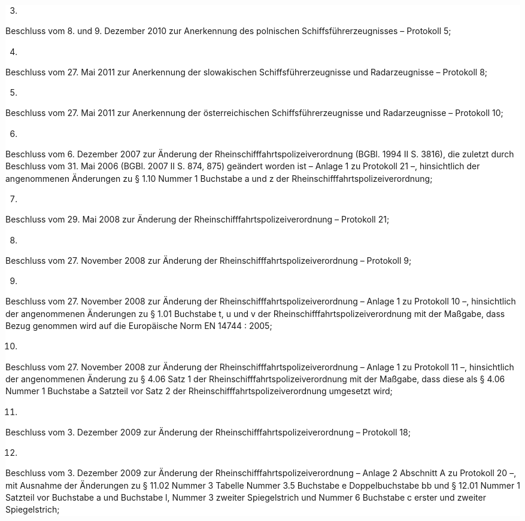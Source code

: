 3.  
Beschluss vom 8. und 9. Dezember 2010 zur Anerkennung des polnischen Schiffsführerzeugnisses – Protokoll 5;



4.  
Beschluss vom 27. Mai 2011 zur Anerkennung der slowakischen Schiffsführerzeugnisse und Radarzeugnisse – Protokoll 8;



5.  
Beschluss vom 27. Mai 2011 zur Anerkennung der österreichischen Schiffsführerzeugnisse und Radarzeugnisse – Protokoll 10;



6.  
Beschluss vom 6. Dezember 2007 zur Änderung der Rheinschifffahrtspolizeiverordnung (BGBl. 1994 II S. 3816), die zuletzt durch Beschluss vom 31. Mai 2006 (BGBl. 2007 II S. 874, 875) geändert worden ist – Anlage 1 zu Protokoll 21 –, hinsichtlich der angenommenen Änderungen zu § 1.10 Nummer 1 Buchstabe a und z der Rheinschifffahrtspolizeiverordnung;



7.  
Beschluss vom 29. Mai 2008 zur Änderung der Rheinschifffahrtspolizeiverordnung – Protokoll 21;



8.  
Beschluss vom 27. November 2008 zur Änderung der Rheinschifffahrtspolizeiverordnung – Protokoll 9;



9.  
Beschluss vom 27. November 2008 zur Änderung der Rheinschifffahrtspolizeiverordnung – Anlage 1 zu Protokoll 10 –, hinsichtlich der angenommenen Änderungen zu § 1.01 Buchstabe t, u und v der Rheinschifffahrtspolizeiverordnung mit der Maßgabe, dass Bezug genommen wird auf die Europäische Norm EN 14744 : 2005;



10.  
Beschluss vom 27. November 2008 zur Änderung der Rheinschifffahrtspolizeiverordnung – Anlage 1 zu Protokoll 11 –, hinsichtlich der angenommenen Änderung zu § 4.06 Satz 1 der Rheinschifffahrtspolizeiverordnung mit der Maßgabe, dass diese als § 4.06 Nummer 1 Buchstabe a Satzteil vor Satz 2 der Rheinschifffahrtspolizeiverordnung umgesetzt wird;



11.  
Beschluss vom 3. Dezember 2009 zur Änderung der Rheinschifffahrtspolizeiverordnung – Protokoll 18;



12.  
Beschluss vom 3. Dezember 2009 zur Änderung der Rheinschifffahrtspolizeiverordnung – Anlage 2 Abschnitt A zu Protokoll 20 –, mit Ausnahme der Änderungen zu § 11.02 Nummer 3 Tabelle Nummer 3.5 Buchstabe e Doppelbuchstabe bb und § 12.01 Nummer 1 Satzteil vor Buchstabe a und Buchstabe l, Nummer 3 zweiter Spiegelstrich und Nummer 6 Buchstabe c erster und zweiter Spiegelstrich;

